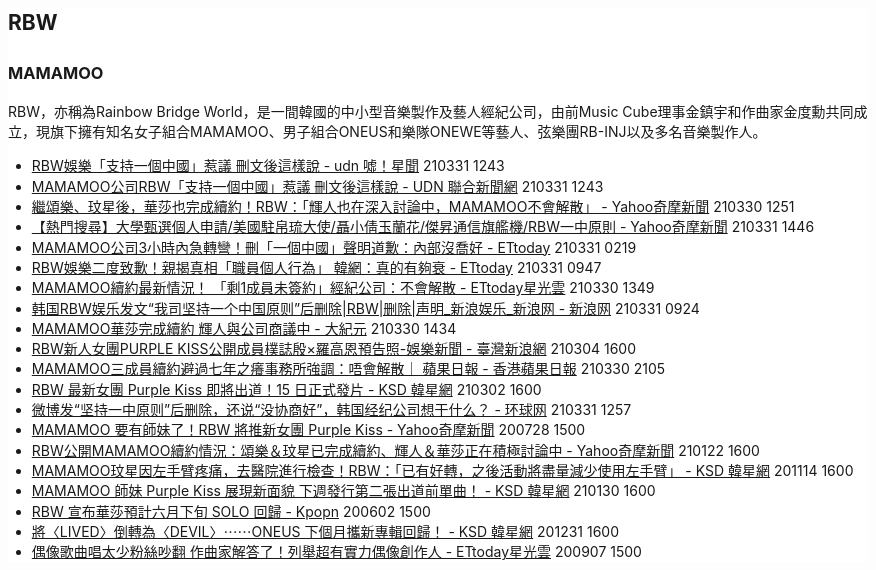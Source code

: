 ## RBW

### MAMAMOO

RBW，亦稱為Rainbow Bridge World，是一間韓國的中小型音樂製作及藝人經紀公司，由前Music Cube理事金鎮宇和作曲家金度勳共同成立，現旗下擁有知名女子組合MAMAMOO、男子組合ONEUS和樂隊ONEWE等藝人、弦樂團RB-INJ以及多名音樂製作人。
- [RBW娛樂「支持一個中國」惹議 刪文後這樣說 - udn 噓！星聞](https://stars.udn.com/star/story/10088/5356482 "RBW娛樂「支持一個中國」惹議 刪文後這樣說 - udn 噓！星聞") 210331 1243
- [MAMAMOO公司RBW「支持一個中國」惹議 刪文後這樣說 - UDN 聯合新聞網](https://stars.udn.com/star/story/10088/5356482?from=udn-ch1_breaknews-1-cate8-news "MAMAMOO公司RBW「支持一個中國」惹議 刪文後這樣說 - UDN 聯合新聞網") 210331 1243
- [繼頌樂、玟星後，華莎也完成續約！RBW：「輝人也在深入討論中，MAMAMOO不會解散」 - Yahoo奇摩新聞](https://tw.news.yahoo.com/%E7%B9%BC%E9%A0%8C%E6%A8%82-%E7%8E%9F%E6%98%9F%E5%BE%8C-%E8%8F%AF%E8%8E%8E%E4%B9%9F%E5%AE%8C%E6%88%90%E7%BA%8C%E7%B4%84-rbw-%E8%BC%9D%E4%BA%BA%E4%B9%9F%E5%9C%A8%E6%B7%B1%E5%85%A5%E8%A8%8E%E8%AB%96%E4%B8%AD-045100009.html "繼頌樂、玟星後，華莎也完成續約！RBW：「輝人也在深入討論中，MAMAMOO不會解散」 - Yahoo奇摩新聞") 210330 1251
- [【熱門搜尋】大學甄選個人申請/美國駐帛琉大使/聶小倩玉蘭花/傑昇通信旗艦機/RBW一中原則 - Yahoo奇摩新聞](https://tw.news.yahoo.com/%E7%86%B1%E9%96%80%E6%90%9C%E5%B0%8B%E5%A4%A7%E5%AD%B8%E7%94%84%E9%81%B8%E5%80%8B%E4%BA%BA%E7%94%B3%E8%AB%8B%E7%BE%8E%E5%9C%8B%E9%A7%90%E5%B8%9B%E7%90%89%E5%A4%A7%E4%BD%BF%E8%81%B6%E5%B0%8F%E5%80%A9%E7%8E%89%E8%98%AD%E8%8A%B1%E5%82%91%E6%98%87%E9%80%9A%E4%BF%A1%E6%97%97%E8%89%A6%E6%A9%9Frbw%E4%B8%80%E4%B8%AD%E5%8E%9F%E5%89%87-064651431.html "【熱門搜尋】大學甄選個人申請/美國駐帛琉大使/聶小倩玉蘭花/傑昇通信旗艦機/RBW一中原則 - Yahoo奇摩新聞") 210331 1446
- [MAMAMOO公司3小時內急轉彎！刪「一個中國」聲明道歉：內部沒喬好 - ETtoday](https://star.ettoday.net/news/1950096?redirect=1 "MAMAMOO公司3小時內急轉彎！刪「一個中國」聲明道歉：內部沒喬好 - ETtoday") 210331 0219
- [RBW娛樂二度致歉！親揭真相「職員個人行為」 韓網：真的有夠衰 - ETtoday](https://star.ettoday.net/amp/amp_news.php7?news_id=1950215 "RBW娛樂二度致歉！親揭真相「職員個人行為」 韓網：真的有夠衰 - ETtoday") 210331 0947
- [MAMAMOO續約最新情況！ 「剩1成員未簽約」經紀公司：不會解散 - ETtoday星光雲](https://star.ettoday.net/news/1949624 "MAMAMOO續約最新情況！ 「剩1成員未簽約」經紀公司：不會解散 - ETtoday星光雲") 210330 1349
- [韩国RBW娱乐发文“我司坚持一个中国原则”后删除|RBW|删除|声明_新浪娱乐_新浪网 - 新浪网](https://ent.sina.com.cn/y/yrihan/2021-03-31/doc-ikmyaawa2471239.shtml "韩国RBW娱乐发文“我司坚持一个中国原则”后删除|RBW|删除|声明_新浪娱乐_新浪网 - 新浪网") 210331 0924
- [MAMAMOO華莎完成續約 輝人與公司商議中 - 大紀元](https://www.epochtimes.com/b5/21/3/30/n12845076.htm "MAMAMOO華莎完成續約 輝人與公司商議中 - 大紀元") 210330 1434
- [RBW新人女團PURPLE KISS公開成員樸誌殷×羅高恩預告照-娛樂新聞 - 臺灣新浪網](https://news.sina.com.tw/article/20210304/37792700.html "RBW新人女團PURPLE KISS公開成員樸誌殷×羅高恩預告照-娛樂新聞 - 臺灣新浪網") 210304 1600
- [MAMAMOO三成員續約避過七年之癢事務所強調：唔會解散｜ 蘋果日報 - 香港蘋果日報](https://hk.appledaily.com/entertainment/20210330/U2VAQUFVDZBARAAH6EPBLAZQLM/ "MAMAMOO三成員續約避過七年之癢事務所強調：唔會解散｜ 蘋果日報 - 香港蘋果日報") 210330 2105
- [RBW 最新女團 Purple Kiss 即將出道！15 日正式發片 - KSD 韓星網](https://www.koreastardaily.com/tc/news/133991 "RBW 最新女團 Purple Kiss 即將出道！15 日正式發片 - KSD 韓星網") 210302 1600
- [微博发“坚持一中原则”后删除，还说“没协商好”，韩国经纪公司想干什么？ - 环球网](https://world.huanqiu.com/article/42WqkKy0W3q "微博发“坚持一中原则”后删除，还说“没协商好”，韩国经纪公司想干什么？ - 环球网") 210331 1257
- [MAMAMOO 要有師妹了！RBW 將推新女團 Purple Kiss - Yahoo奇摩新聞](https://tw.news.yahoo.com/mamamoo-%E8%A6%81%E6%9C%89%E5%B8%AB%E5%A6%B9%E4%BA%86-rbw-%E5%B0%87%E6%8E%A8%E6%96%B0%E5%A5%B3%E5%9C%98-purple-034700895.html "MAMAMOO 要有師妹了！RBW 將推新女團 Purple Kiss - Yahoo奇摩新聞") 200728 1500
- [RBW公開MAMAMOO續約情況：頌樂＆玟星已完成續約、輝人＆華莎正在積極討論中 - Yahoo奇摩新聞](https://tw.news.yahoo.com/rbw%E5%85%AC%E9%96%8Bmamamoo%E7%BA%8C%E7%B4%84%E6%83%85%E6%B3%81-%E9%A0%8C%E6%A8%82-%E7%8E%9F%E6%98%9F%E5%B7%B2%E5%AE%8C%E6%88%90%E7%BA%8C%E7%B4%84-%E8%BC%9D%E4%BA%BA-%E8%8F%AF%E8%8E%8E%E6%AD%A3%E5%9C%A8%E7%A9%8D%E6%A5%B5%E8%A8%8E%E8%AB%96%E4%B8%AD-033300647.html "RBW公開MAMAMOO續約情況：頌樂＆玟星已完成續約、輝人＆華莎正在積極討論中 - Yahoo奇摩新聞") 210122 1600
- [MAMAMOO玟星因左手臂疼痛，去醫院進行檢查！RBW：「已有好轉，之後活動將盡量減少使用左手臂」 - KSD 韓星網](https://www.koreastardaily.com/tc/news/131646 "MAMAMOO玟星因左手臂疼痛，去醫院進行檢查！RBW：「已有好轉，之後活動將盡量減少使用左手臂」 - KSD 韓星網") 201114 1600
- [MAMAMOO 師妹 Purple Kiss 展現新面貌 下週發行第二張出道前單曲！ - KSD 韓星網](https://www.koreastardaily.com/tc/news/133382 "MAMAMOO 師妹 Purple Kiss 展現新面貌 下週發行第二張出道前單曲！ - KSD 韓星網") 210130 1600
- [RBW 宣布華莎預計六月下旬 SOLO 回歸 - Kpopn](https://www.kpopn.com/2020/06/02/mamamoo-hwasa-solo-comeback "RBW 宣布華莎預計六月下旬 SOLO 回歸 - Kpopn") 200602 1500
- [將〈LIVED〉倒轉為〈DEVIL〉⋯⋯ONEUS 下個月攜新專輯回歸！ - KSD 韓星網](https://www.koreastardaily.com/tc/news/132695 "將〈LIVED〉倒轉為〈DEVIL〉⋯⋯ONEUS 下個月攜新專輯回歸！ - KSD 韓星網") 201231 1600
- [偶像歌曲唱太少粉絲吵翻 作曲家解答了！列舉超有實力偶像創作人 - ETtoday星光雲](https://star.ettoday.net/news/1803516 "偶像歌曲唱太少粉絲吵翻 作曲家解答了！列舉超有實力偶像創作人 - ETtoday星光雲") 200907 1500
